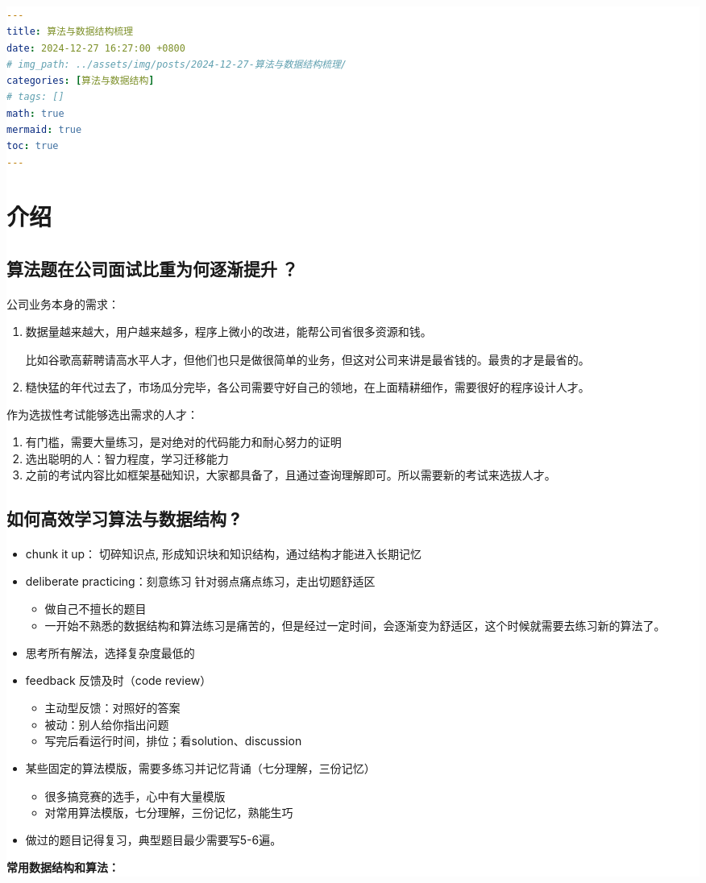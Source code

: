 ```yaml
---
title: 算法与数据结构梳理
date: 2024-12-27 16:27:00 +0800
# img_path: ../assets/img/posts/2024-12-27-算法与数据结构梳理/
categories: [算法与数据结构]
# tags: []
math: true
mermaid: true
toc: true
---
```



# 介绍
## 算法题在公司面试比重为何逐渐提升 ？

公司业务本身的需求：

1. 数据量越来越大，用户越来越多，程序上微小的改进，能帮公司省很多资源和钱。
    
    比如谷歌高薪聘请高水平人才，但他们也只是做很简单的业务，但这对公司来讲是最省钱的。最贵的才是最省的。
    
2. 糙快猛的年代过去了，市场瓜分完毕，各公司需要守好自己的领地，在上面精耕细作，需要很好的程序设计人才。

作为选拔性考试能够选出需求的人才：

1. 有门槛，需要大量练习，是对绝对的代码能力和耐心努力的证明
2. 选出聪明的人：智力程度，学习迁移能力
3. 之前的考试内容比如框架基础知识，大家都具备了，且通过查询理解即可。所以需要新的考试来选拔人才。


## 如何高效学习算法与数据结构 ?

- chunk it up： 切碎知识点, 形成知识块和知识结构，通过结构才能进入长期记忆

- deliberate practicing：刻意练习 针对弱点痛点练习，走出切题舒适区
  - 做自己不擅长的题目
  - 一开始不熟悉的数据结构和算法练习是痛苦的，但是经过一定时间，会逐渐变为舒适区，这个时候就需要去练习新的算法了。
  
- 思考所有解法，选择复杂度最低的

- feedback 反馈及时（code review）
    - 主动型反馈：对照好的答案
    - 被动：别人给你指出问题
    - 写完后看运行时间，排位；看solution、discussion
  
- 某些固定的算法模版，需要多练习并记忆背诵（七分理解，三份记忆）
    - 很多搞竞赛的选手，心中有大量模版
    - 对常用算法模版，七分理解，三份记忆，熟能生巧
  
- 做过的题目记得复习，典型题目最少需要写5-6遍。

**常用数据结构和算法：**